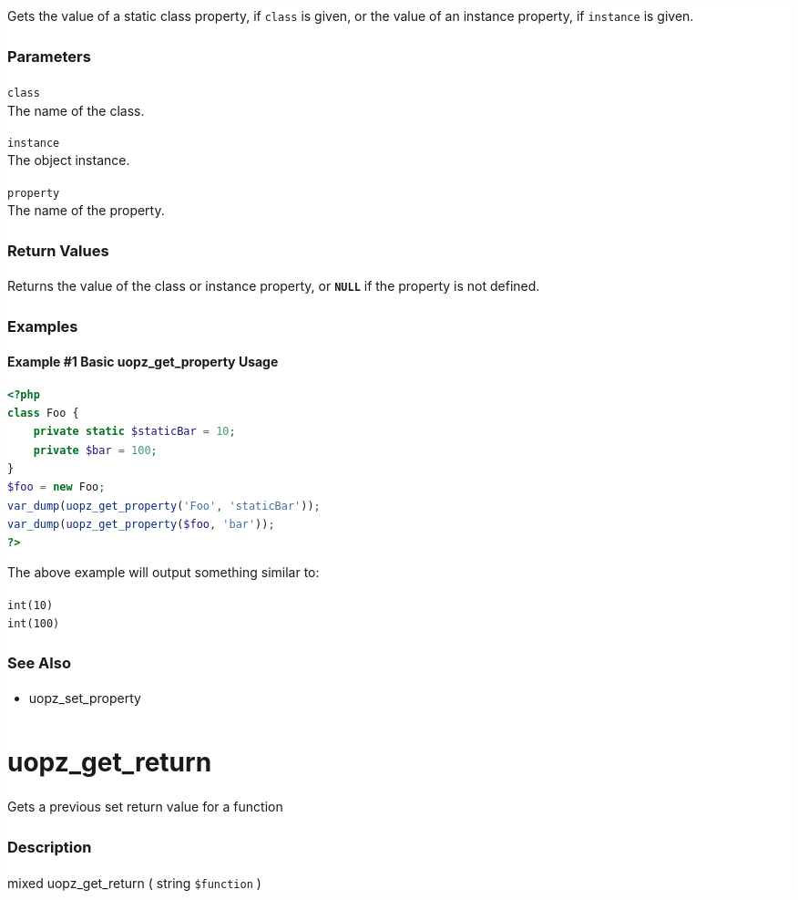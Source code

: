 Gets the value of a static class property, if `class` is given, or the
value of an instance property, if `instance` is given.

### Parameters

`class`  
The name of the class.

`instance`  
The object instance.

`property`  
The name of the property.

### Return Values

Returns the value of the class or instance property, or **`NULL`** if
the property is not defined.

### Examples

**Example \#1 Basic <span class="function">uopz\_get\_property</span>
Usage**

``` php
<?php
class Foo {
    private static $staticBar = 10;
    private $bar = 100;
}
$foo = new Foo;
var_dump(uopz_get_property('Foo', 'staticBar'));
var_dump(uopz_get_property($foo, 'bar'));
?>
```

The above example will output something similar to:

    int(10)
    int(100)

### See Also

-   <span class="function">uopz\_set\_property</span>

uopz\_get\_return
=================

Gets a previous set return value for a function

### Description

<span class="type">mixed</span> <span
class="methodname">uopz\_get\_return</span> ( <span
class="methodparam"><span class="type">string</span> `$function`</span>
)
